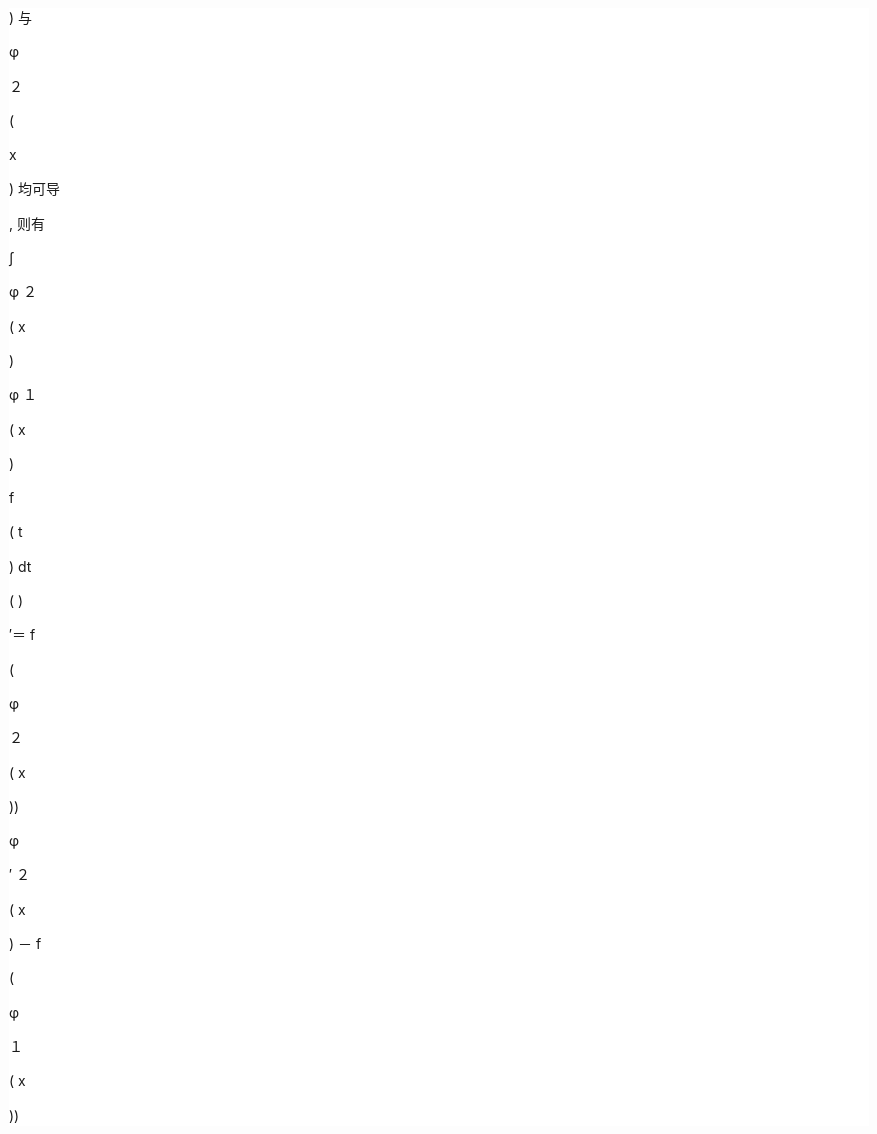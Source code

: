 ) 与 

 φ 

 ２ 

 ( 

 x 

 ) 均可导 

 , 则有 

∫ 

 φ ２ 

 ( x 

 ) 

 φ １ 

 ( x 

 ) 

 f 

 ( t 

 ) dt 

( ) 

 ′＝ f 

 ( 

 φ 

 ２ 

 ( x 

 )) 

 φ 

 ′ ２ 

 ( x 

 ) － f 

 ( 

 φ 

 １ 

 ( x 

 )) 
